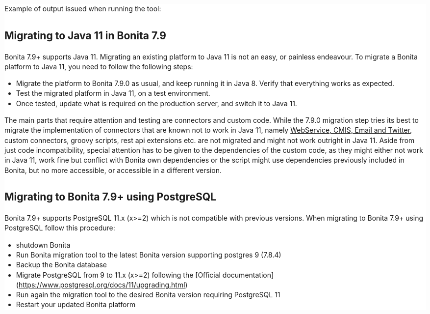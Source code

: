 Example of output issued when running the tool:

<script type="text/javascript">
function loadCSS(filename){
    let file = document.createElement("link");
    file.setAttribute("rel", "stylesheet");
    file.setAttribute("type", "text/css");
    file.setAttribute("href", filename);
    document.head.appendChild(file);
}
loadCSS("./assets/asciinema-player.css");
</script>
<asciinema-player src="bonita/images/${varVersion}/case_overview_update_mode-ascii.cast" speed="2" theme="monokai" title="Update case overview console output example" cols="240" rows="32"></asciinema-player>
<script src="./assets/asciinema-player.js"></script>

## Migrating to Java 11 in Bonita 7.9

Bonita 7.9+ supports Java 11.
Migrating an existing platform to Java 11 is not an easy, or painless endeavour.
To migrate a Bonita platform to Java 11, you need to follow the following steps:

- Migrate the platform to Bonita 7.9.0 as usual, and keep running it in Java 8. Verify that everything works as expected.
- Test the migrated platform in Java 11, on a test environment.
- Once tested, update what is required on the production server, and switch it to Java 11.

The main parts that require attention and testing are connectors and custom code.
While the 7.9.0 migration step tries its best to migrate the implementation of connectors that are known not to work in Java 11, namely  [WebService, CMIS, Email and Twitter](release-notes.md#connector-dependency-updates), custom connectors, groovy scripts, rest api extensions etc. are not migrated and might not work outright in Java 11.
Aside from just code incompatibility, special attention has to be given to the dependencies of the custom code, as they might either not work in Java 11, work fine but conflict with Bonita own dependencies or the script might use dependencies previously included in Bonita, but no more accessible, or accessible in a different version.

<a id="postgres11"/>

## Migrating to Bonita 7.9+ using PostgreSQL

Bonita 7.9+ supports PostgreSQL 11.x (x>=2) which is not compatible with previous versions.
When migrating to Bonita 7.9+ using PostgreSQL follow this procedure:

- shutdown Bonita
- Run Bonita migration tool to the latest Bonita version supporting postgres 9 (7.8.4)
- Backup the Bonita database
- Migrate PostgreSQL from 9 to 11.x (x>=2) following the \[Official documentation]
  (https://www.postgresql.org/docs/11/upgrading.html)
- Run again the migration tool to the desired Bonita version requiring PostgreSQL 11
- Restart your updated Bonita platform
